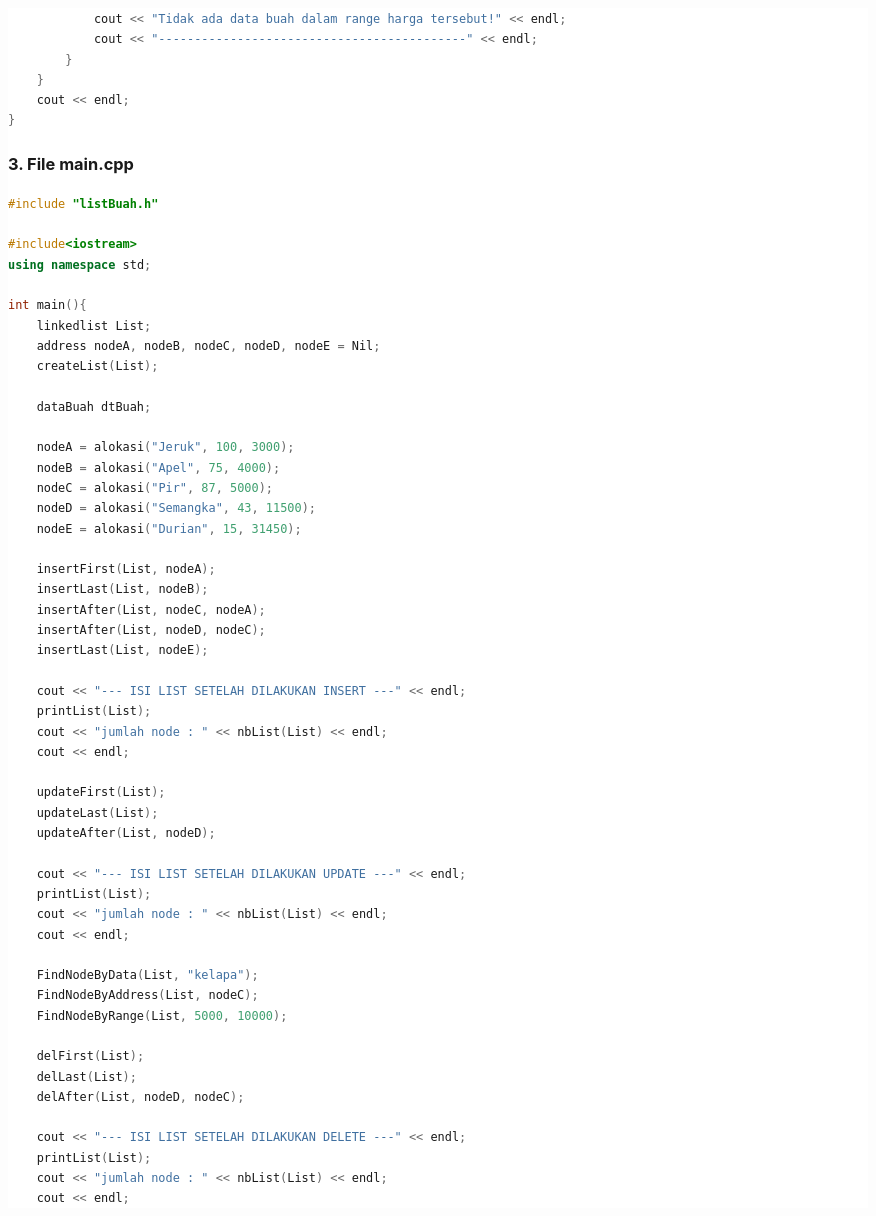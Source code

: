 ```C++
            cout << "Tidak ada data buah dalam range harga tersebut!" << endl;
            cout << "-------------------------------------------" << endl;
        }
    }
    cout << endl;
}


```

### 3. File main.cpp 

```C++
#include "listBuah.h"

#include<iostream>
using namespace std;

int main(){
    linkedlist List;
    address nodeA, nodeB, nodeC, nodeD, nodeE = Nil;
    createList(List);

    dataBuah dtBuah;

    nodeA = alokasi("Jeruk", 100, 3000);
    nodeB = alokasi("Apel", 75, 4000);
    nodeC = alokasi("Pir", 87, 5000);
    nodeD = alokasi("Semangka", 43, 11500);
    nodeE = alokasi("Durian", 15, 31450);

    insertFirst(List, nodeA);
    insertLast(List, nodeB);
    insertAfter(List, nodeC, nodeA);
    insertAfter(List, nodeD, nodeC);
    insertLast(List, nodeE);

    cout << "--- ISI LIST SETELAH DILAKUKAN INSERT ---" << endl;
    printList(List);
    cout << "jumlah node : " << nbList(List) << endl;
    cout << endl;

    updateFirst(List);
    updateLast(List);
    updateAfter(List, nodeD);

    cout << "--- ISI LIST SETELAH DILAKUKAN UPDATE ---" << endl;
    printList(List);
    cout << "jumlah node : " << nbList(List) << endl;
    cout << endl;

    FindNodeByData(List, "kelapa");
    FindNodeByAddress(List, nodeC);
    FindNodeByRange(List, 5000, 10000);

    delFirst(List);
    delLast(List);
    delAfter(List, nodeD, nodeC);

    cout << "--- ISI LIST SETELAH DILAKUKAN DELETE ---" << endl;
    printList(List);
    cout << "jumlah node : " << nbList(List) << endl;
    cout << endl;
```